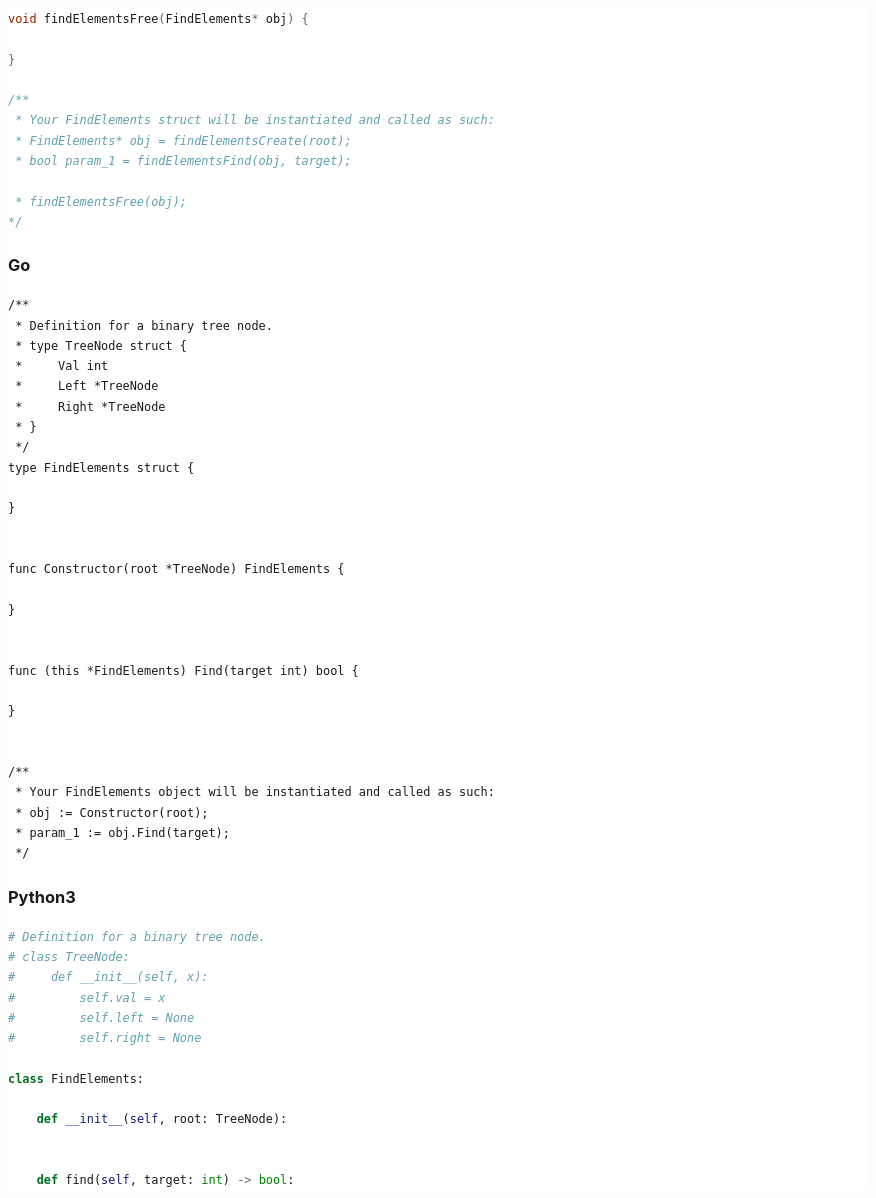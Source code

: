 ```c
void findElementsFree(FindElements* obj) {

}

/**
 * Your FindElements struct will be instantiated and called as such:
 * FindElements* obj = findElementsCreate(root);
 * bool param_1 = findElementsFind(obj, target);

 * findElementsFree(obj);
*/
```

### Go

```golang
/**
 * Definition for a binary tree node.
 * type TreeNode struct {
 *     Val int
 *     Left *TreeNode
 *     Right *TreeNode
 * }
 */
type FindElements struct {

}


func Constructor(root *TreeNode) FindElements {

}


func (this *FindElements) Find(target int) bool {

}


/**
 * Your FindElements object will be instantiated and called as such:
 * obj := Constructor(root);
 * param_1 := obj.Find(target);
 */
```

### Python3

```python
# Definition for a binary tree node.
# class TreeNode:
#     def __init__(self, x):
#         self.val = x
#         self.left = None
#         self.right = None

class FindElements:

    def __init__(self, root: TreeNode):


    def find(self, target: int) -> bool:


```
